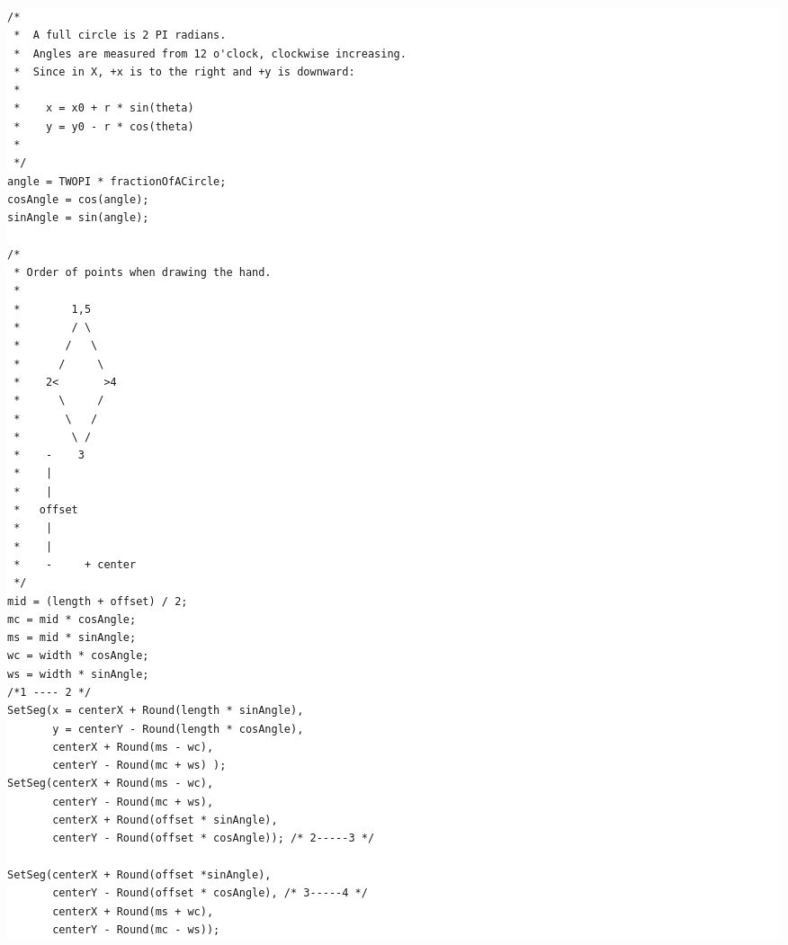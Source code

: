     /*
     *  A full circle is 2 PI radians.
     *  Angles are measured from 12 o'clock, clockwise increasing.
     *  Since in X, +x is to the right and +y is downward:
     *
     *    x = x0 + r * sin(theta)
     *    y = y0 - r * cos(theta)
     *
     */
    angle = TWOPI * fractionOfACircle;
    cosAngle = cos(angle);
    sinAngle = sin(angle);

    /*
     * Order of points when drawing the hand.
     *
     *        1,5
     *        / \
     *       /   \
     *      /     \
     *    2<       >4
     *      \     /
     *       \   /
     *        \ /
     *    -    3
     *    |
     *    |
     *   offset
     *    |
     *    |
     *    -     + center
     */
    mid = (length + offset) / 2;
    mc = mid * cosAngle;
    ms = mid * sinAngle;
    wc = width * cosAngle;
    ws = width * sinAngle;
    /*1 ---- 2 */
    SetSeg(x = centerX + Round(length * sinAngle),
           y = centerY - Round(length * cosAngle),
           centerX + Round(ms - wc),
           centerY - Round(mc + ws) );
    SetSeg(centerX + Round(ms - wc), 
           centerY - Round(mc + ws),
           centerX + Round(offset * sinAngle),
           centerY - Round(offset * cosAngle)); /* 2-----3 */

    SetSeg(centerX + Round(offset *sinAngle),
           centerY - Round(offset * cosAngle), /* 3-----4 */
           centerX + Round(ms + wc),
           centerY - Round(mc - ws));       
    